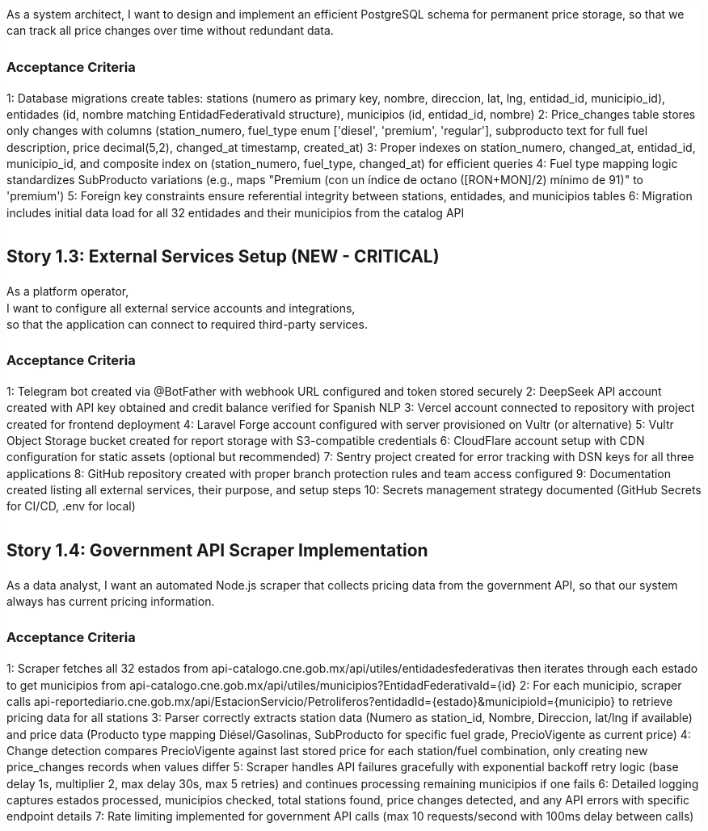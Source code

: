 As a system architect,
I want to design and implement an efficient PostgreSQL schema for permanent price storage,
so that we can track all price changes over time without redundant data.

### Acceptance Criteria

1: Database migrations create tables: stations (numero as primary key, nombre, direccion, lat, lng, entidad_id, municipio_id), entidades (id, nombre matching EntidadFederativaId structure), municipios (id, entidad_id, nombre)
2: Price_changes table stores only changes with columns (station_numero, fuel_type enum ['diesel', 'premium', 'regular'], subproducto text for full fuel description, price decimal(5,2), changed_at timestamp, created_at)
3: Proper indexes on station_numero, changed_at, entidad_id, municipio_id, and composite index on (station_numero, fuel_type, changed_at) for efficient queries
4: Fuel type mapping logic standardizes SubProducto variations (e.g., maps "Premium (con un índice de octano ([RON+MON]/2) mínimo de 91)" to 'premium')
5: Foreign key constraints ensure referential integrity between stations, entidades, and municipios tables
6: Migration includes initial data load for all 32 entidades and their municipios from the catalog API

## Story 1.3: External Services Setup (NEW - CRITICAL)

As a platform operator,  
I want to configure all external service accounts and integrations,  
so that the application can connect to required third-party services.

### Acceptance Criteria

1: Telegram bot created via @BotFather with webhook URL configured and token stored securely
2: DeepSeek API account created with API key obtained and credit balance verified for Spanish NLP
3: Vercel account connected to repository with project created for frontend deployment
4: Laravel Forge account configured with server provisioned on Vultr (or alternative)
5: Vultr Object Storage bucket created for report storage with S3-compatible credentials
6: CloudFlare account setup with CDN configuration for static assets (optional but recommended)
7: Sentry project created for error tracking with DSN keys for all three applications
8: GitHub repository created with proper branch protection rules and team access configured
9: Documentation created listing all external services, their purpose, and setup steps
10: Secrets management strategy documented (GitHub Secrets for CI/CD, .env for local)

## Story 1.4: Government API Scraper Implementation

As a data analyst,
I want an automated Node.js scraper that collects pricing data from the government API,
so that our system always has current pricing information.

### Acceptance Criteria

1: Scraper fetches all 32 estados from api-catalogo.cne.gob.mx/api/utiles/entidadesfederativas then iterates through each estado to get municipios from api-catalogo.cne.gob.mx/api/utiles/municipios?EntidadFederativaId={id}
2: For each municipio, scraper calls api-reportediario.cne.gob.mx/api/EstacionServicio/Petroliferos?entidadId={estado}&municipioId={municipio} to retrieve pricing data for all stations
3: Parser correctly extracts station data (Numero as station_id, Nombre, Direccion, lat/lng if available) and price data (Producto type mapping Diésel/Gasolinas, SubProducto for specific fuel grade, PrecioVigente as current price)
4: Change detection compares PrecioVigente against last stored price for each station/fuel combination, only creating new price_changes records when values differ
5: Scraper handles API failures gracefully with exponential backoff retry logic (base delay 1s, multiplier 2, max delay 30s, max 5 retries) and continues processing remaining municipios if one fails
6: Detailed logging captures estados processed, municipios checked, total stations found, price changes detected, and any API errors with specific endpoint details
7: Rate limiting implemented for government API calls (max 10 requests/second with 100ms delay between calls)